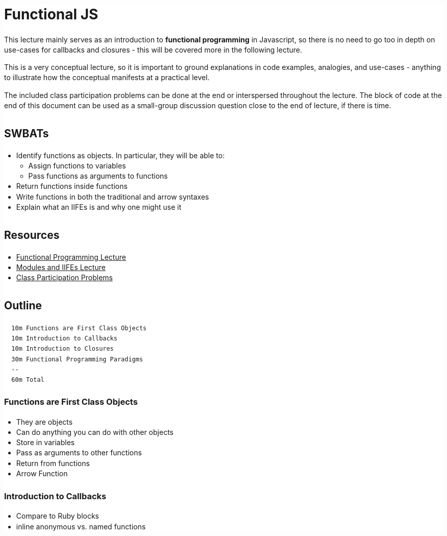 # Functional JS

This lecture mainly serves as an introduction to **functional programming** in Javascript, so there is no need to go too in depth on use-cases for callbacks and closures - this will be covered more in the following lecture.

This is a very conceptual lecture, so it is important to ground explanations in code examples, analogies, and use-cases - anything to illustrate how the conceptual manifests at a practical level.

The included class participation problems can be done at the end or interspersed throughout the lecture. The block of code at the end of this document can be used as a small-group discussion question close to the end of lecture, if there is time.

## SWBATs
* Identify functions as objects. In particular, they will be able to:
  * Assign functions to variables
  * Pass functions as arguments to functions
* Return functions inside functions
* Write functions in both the traditional and arrow syntaxes
* Explain what an IIFEs is and why one might use it

## Resources
* [Functional Programming Lecture](https://www.youtube.com/watch?v=NcKLiPpXjqU)
* [Modules and IIFEs Lecture](https://www.youtube.com/watch?v=MrUxe0RIJao)
* [Class Participation Problems](https://gist.github.com/alexgriff/97cd3cc946f3047828c1196afd66ac61)

## Outline

```
  10m Functions are First Class Objects
  10m Introduction to Callbacks
  10m Introduction to Closures
  30m Functional Programming Paradigms
  --
  60m Total
```

### Functions are First Class Objects
  * They are objects
  * Can do anything you can do with other objects
  * Store in variables
  * Pass as arguments to other functions
  * Return from functions
  * Arrow Function

### Introduction to Callbacks
  * Compare to Ruby blocks
  * inline anonymous vs. named functions
